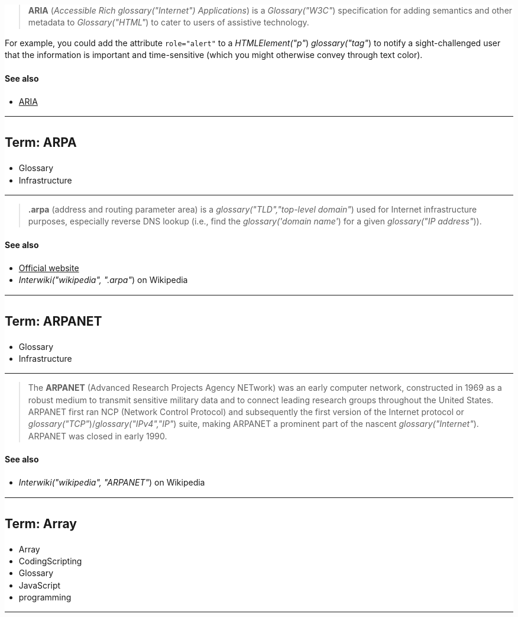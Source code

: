 
> **ARIA** (_Accessible Rich _glossary("Internet"_) Applications_) is a _Glossary("W3C"_) specification for adding semantics and other metadata to _Glossary("HTML"_) to cater to users of assistive technology.

For example, you could add the attribute `role="alert"` to a _HTMLElement("p"_) _glossary("tag"_) to notify a sight-challenged user that the information is important and time-sensitive (which you might otherwise convey through text color).

#### See also

- [ARIA](/en-US/docs/Web/Accessibility/ARIA)

---


## Term:  ARPA
  - Glossary
  - Infrastructure
---


> **.arpa** (address and routing parameter area) is a _glossary("TLD","top-level domain"_) used for Internet infrastructure purposes, especially reverse DNS lookup (i.e., find the _glossary('domain name'_) for a given _glossary("IP address"_)).

#### See also

- [Official website](https://www.iana.org/domains/arpa)
- _Interwiki("wikipedia", ".arpa"_) on Wikipedia

---


## Term:  ARPANET
  - Glossary
  - Infrastructure
---


> The **ARPANET** (Advanced Research Projects Agency NETwork) was an early computer network, constructed in 1969 as a robust medium to transmit sensitive military data and to connect leading research groups throughout the United States. ARPANET first ran NCP (Network Control Protocol) and subsequently the first version of the Internet protocol or _glossary("TCP"_)/_glossary("IPv4","IP"_) suite, making ARPANET a prominent part of the nascent _glossary("Internet"_). ARPANET was closed in early 1990.

#### See also

- _Interwiki("wikipedia", "ARPANET"_) on Wikipedia

---


## Term:  Array
  - Array
  - CodingScripting
  - Glossary
  - JavaScript
  - programming
---
